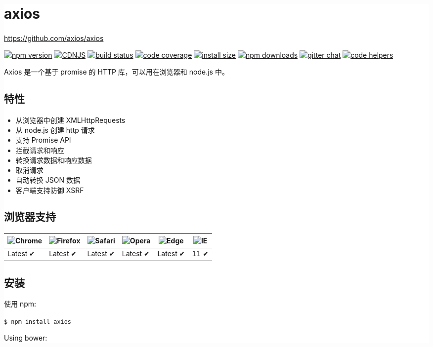 # axios
https://github.com/axios/axios

[![npm version](https://img.shields.io/npm/v/axios.svg?style=flat-square)](https://www.npmjs.org/package/axios)
[![CDNJS](https://img.shields.io/cdnjs/v/axios.svg?style=flat-square)](https://cdnjs.com/libraries/axios)
[![build status](https://img.shields.io/travis/axios/axios/master.svg?style=flat-square)](https://travis-ci.org/axios/axios)
[![code coverage](https://img.shields.io/coveralls/mzabriskie/axios.svg?style=flat-square)](https://coveralls.io/r/mzabriskie/axios)
[![install size](https://packagephobia.now.sh/badge?p=axios)](https://packagephobia.now.sh/result?p=axios)
[![npm downloads](https://img.shields.io/npm/dm/axios.svg?style=flat-square)](http://npm-stat.com/charts.html?package=axios)
[![gitter chat](https://img.shields.io/gitter/room/mzabriskie/axios.svg?style=flat-square)](https://gitter.im/mzabriskie/axios)
[![code helpers](https://www.codetriage.com/axios/axios/badges/users.svg)](https://www.codetriage.com/axios/axios)

Axios 是一个基于 promise 的 HTTP 库，可以用在浏览器和 node.js 中。


## 特性

- 从浏览器中创建 XMLHttpRequests
- 从 node.js 创建 http 请求
- 支持 Promise API
- 拦截请求和响应
- 转换请求数据和响应数据
- 取消请求
- 自动转换 JSON 数据
- 客户端支持防御 XSRF

## 浏览器支持

![Chrome](https://raw.github.com/alrra/browser-logos/master/src/chrome/chrome_48x48.png) | ![Firefox](https://raw.github.com/alrra/browser-logos/master/src/firefox/firefox_48x48.png) | ![Safari](https://raw.github.com/alrra/browser-logos/master/src/safari/safari_48x48.png) | ![Opera](https://raw.github.com/alrra/browser-logos/master/src/opera/opera_48x48.png) | ![Edge](https://raw.github.com/alrra/browser-logos/master/src/edge/edge_48x48.png) | ![IE](https://raw.github.com/alrra/browser-logos/master/src/archive/internet-explorer_9-11/internet-explorer_9-11_48x48.png) |
--- | --- | --- | --- | --- | --- |
Latest ✔ | Latest ✔ | Latest ✔ | Latest ✔ | Latest ✔ | 11 ✔ |



## 安装

使用 npm:

```bash
$ npm install axios
```

Using bower:
